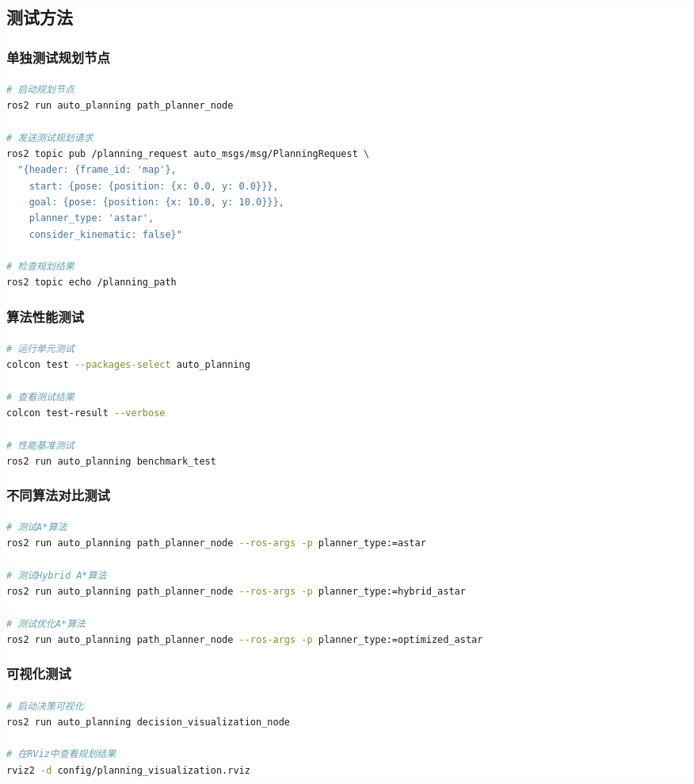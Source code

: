 ## 测试方法

### 单独测试规划节点
```bash
# 启动规划节点
ros2 run auto_planning path_planner_node

# 发送测试规划请求
ros2 topic pub /planning_request auto_msgs/msg/PlanningRequest \
  "{header: {frame_id: 'map'}, 
    start: {pose: {position: {x: 0.0, y: 0.0}}}, 
    goal: {pose: {position: {x: 10.0, y: 10.0}}}, 
    planner_type: 'astar', 
    consider_kinematic: false}"

# 检查规划结果
ros2 topic echo /planning_path
```

### 算法性能测试
```bash
# 运行单元测试
colcon test --packages-select auto_planning

# 查看测试结果
colcon test-result --verbose

# 性能基准测试
ros2 run auto_planning benchmark_test
```

### 不同算法对比测试
```bash
# 测试A*算法
ros2 run auto_planning path_planner_node --ros-args -p planner_type:=astar

# 测试Hybrid A*算法
ros2 run auto_planning path_planner_node --ros-args -p planner_type:=hybrid_astar

# 测试优化A*算法
ros2 run auto_planning path_planner_node --ros-args -p planner_type:=optimized_astar
```

### 可视化测试
```bash
# 启动决策可视化
ros2 run auto_planning decision_visualization_node

# 在RViz中查看规划结果
rviz2 -d config/planning_visualization.rviz
```
